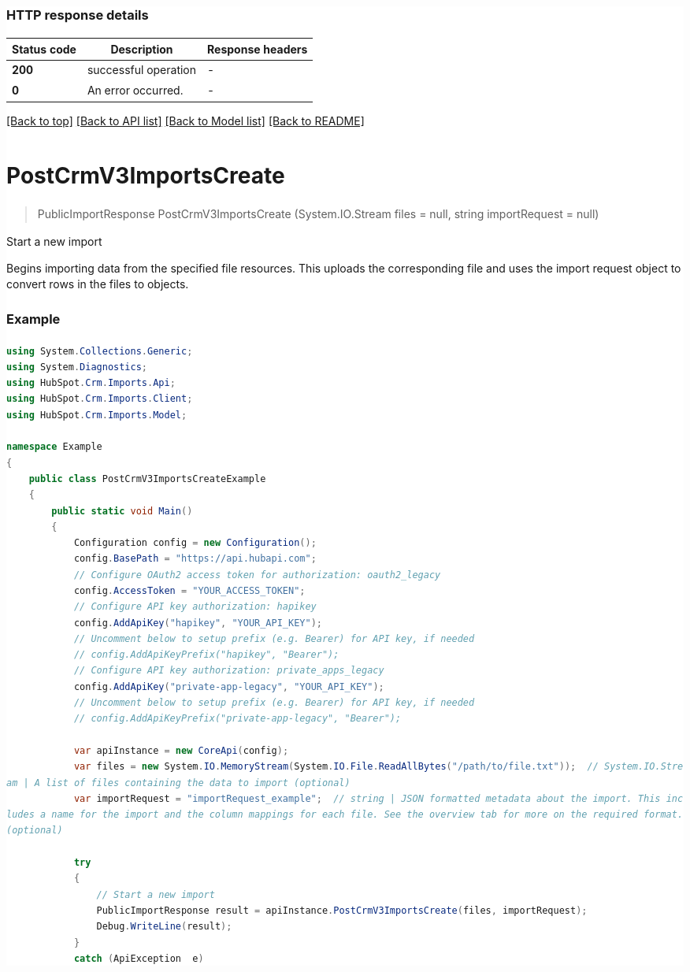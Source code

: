 
### HTTP response details
| Status code | Description | Response headers |
|-------------|-------------|------------------|
| **200** | successful operation |  -  |
| **0** | An error occurred. |  -  |

[[Back to top]](#) [[Back to API list]](../README.md#documentation-for-api-endpoints) [[Back to Model list]](../README.md#documentation-for-models) [[Back to README]](../README.md)

<a id="postcrmv3importscreate"></a>
# **PostCrmV3ImportsCreate**
> PublicImportResponse PostCrmV3ImportsCreate (System.IO.Stream files = null, string importRequest = null)

Start a new import

Begins importing data from the specified file resources. This uploads the corresponding file and uses the import request object to convert rows in the files to objects.

### Example
```csharp
using System.Collections.Generic;
using System.Diagnostics;
using HubSpot.Crm.Imports.Api;
using HubSpot.Crm.Imports.Client;
using HubSpot.Crm.Imports.Model;

namespace Example
{
    public class PostCrmV3ImportsCreateExample
    {
        public static void Main()
        {
            Configuration config = new Configuration();
            config.BasePath = "https://api.hubapi.com";
            // Configure OAuth2 access token for authorization: oauth2_legacy
            config.AccessToken = "YOUR_ACCESS_TOKEN";
            // Configure API key authorization: hapikey
            config.AddApiKey("hapikey", "YOUR_API_KEY");
            // Uncomment below to setup prefix (e.g. Bearer) for API key, if needed
            // config.AddApiKeyPrefix("hapikey", "Bearer");
            // Configure API key authorization: private_apps_legacy
            config.AddApiKey("private-app-legacy", "YOUR_API_KEY");
            // Uncomment below to setup prefix (e.g. Bearer) for API key, if needed
            // config.AddApiKeyPrefix("private-app-legacy", "Bearer");

            var apiInstance = new CoreApi(config);
            var files = new System.IO.MemoryStream(System.IO.File.ReadAllBytes("/path/to/file.txt"));  // System.IO.Stream | A list of files containing the data to import (optional) 
            var importRequest = "importRequest_example";  // string | JSON formatted metadata about the import. This includes a name for the import and the column mappings for each file. See the overview tab for more on the required format. (optional) 

            try
            {
                // Start a new import
                PublicImportResponse result = apiInstance.PostCrmV3ImportsCreate(files, importRequest);
                Debug.WriteLine(result);
            }
            catch (ApiException  e)
```